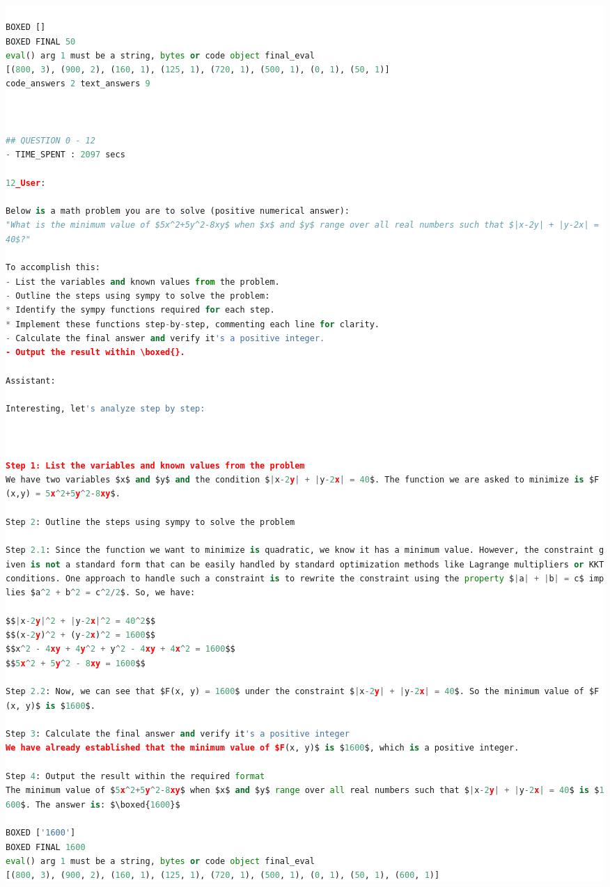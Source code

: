   ```python

BOXED []
BOXED FINAL 50
eval() arg 1 must be a string, bytes or code object final_eval
[(800, 3), (900, 2), (160, 1), (125, 1), (720, 1), (500, 1), (0, 1), (50, 1)]
code_answers 2 text_answers 9



## QUESTION 0 - 12 
- TIME_SPENT : 2097 secs

12_User:

Below is a math problem you are to solve (positive numerical answer):
"What is the minimum value of $5x^2+5y^2-8xy$ when $x$ and $y$ range over all real numbers such that $|x-2y| + |y-2x| = 40$?"

To accomplish this:
- List the variables and known values from the problem.
- Outline the steps using sympy to solve the problem:
  * Identify the sympy functions required for each step.
  * Implement these functions step-by-step, commenting each line for clarity.
- Calculate the final answer and verify it's a positive integer.
- Output the result within \boxed{}.

Assistant:

Interesting, let's analyze step by step:



Step 1: List the variables and known values from the problem
We have two variables $x$ and $y$ and the condition $|x-2y| + |y-2x| = 40$. The function we are asked to minimize is $F(x,y) = 5x^2+5y^2-8xy$.

Step 2: Outline the steps using sympy to solve the problem

Step 2.1: Since the function we want to minimize is quadratic, we know it has a minimum value. However, the constraint given is not a standard form that can be easily handled by standard optimization methods like Lagrange multipliers or KKT conditions. One approach to handle such a constraint is to rewrite the constraint using the property $|a| + |b| = c$ implies $a^2 + b^2 = c^2/2$. So, we have:

$$|x-2y|^2 + |y-2x|^2 = 40^2$$
$$(x-2y)^2 + (y-2x)^2 = 1600$$
$$x^2 - 4xy + 4y^2 + y^2 - 4xy + 4x^2 = 1600$$
$$5x^2 + 5y^2 - 8xy = 1600$$

Step 2.2: Now, we can see that $F(x, y) = 1600$ under the constraint $|x-2y| + |y-2x| = 40$. So the minimum value of $F(x, y)$ is $1600$.

Step 3: Calculate the final answer and verify it's a positive integer
We have already established that the minimum value of $F(x, y)$ is $1600$, which is a positive integer.

Step 4: Output the result within the required format
The minimum value of $5x^2+5y^2-8xy$ when $x$ and $y$ range over all real numbers such that $|x-2y| + |y-2x| = 40$ is $1600$. The answer is: $\boxed{1600}$

BOXED ['1600']
BOXED FINAL 1600
eval() arg 1 must be a string, bytes or code object final_eval
[(800, 3), (900, 2), (160, 1), (125, 1), (720, 1), (500, 1), (0, 1), (50, 1), (600, 1)]
   ```